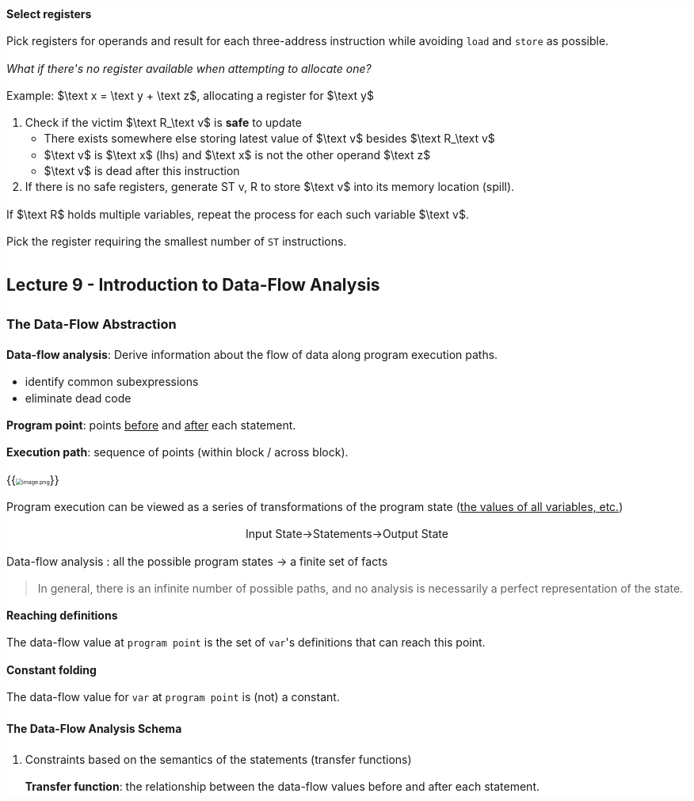 **Select registers**

Pick registers for operands and result for each three-address instruction while avoiding `load` and `store` as possible.

*What if there's no register available when attempting to allocate one?*

Example: $\text x = \text y + \text z$, allocating a register for $\text y$

1. Check if the victim $\text R_\text v$ is **safe** to update
   - There exists somewhere else storing latest value of $\text v$ besides $\text R_\text v$
   - $\text v$ is $\text x$ (lhs) and $\text x$ is not the other operand $\text z$
   - $\text v$ is dead after this instruction
2. If there is no safe registers, generate $\text{ST\  v, \ R}$ to store $\text v$ into its memory location (spill).

If $\text R$ holds multiple variables, repeat the process for each such variable $\text v$.

Pick the register requiring the smallest number of `ST` instructions.

## Lecture 9 - Introduction to Data-Flow Analysis

### The Data-Flow Abstraction

**Data-flow analysis**: Derive information about the flow of data along program execution paths.

- identify common subexpressions
- eliminate dead code

**Program point**: points <u>before</u> and <u>after</u> each statement.

**Execution path**: sequence of points (within block / across block).

{{<img src="https://s2.loli.net/2023/12/25/JalFPwqVXQy8Z6c.png" alt="image.png" style="zoom:50%;" >}}

Program execution can be viewed as a series of transformations of the program state (<u>the values of all variables, etc.</u>)

<center>Input State→Statements→Output State</center>

Data-flow analysis : all the possible program states → a finite set of facts

> In general, there is an infinite number of possible paths, and no analysis is necessarily a perfect representation of the state.

**Reaching definitions**

The data-flow value at `program point` is the set of `var`'s definitions that can reach this point.

**Constant folding**

The data-flow value for `var` at `program point` is (not) a constant.

#### The Data-Flow Analysis Schema

1. Constraints based on the semantics of the statements (transfer functions)

   **Transfer function**: the relationship between the data-flow values before and after each statement.
